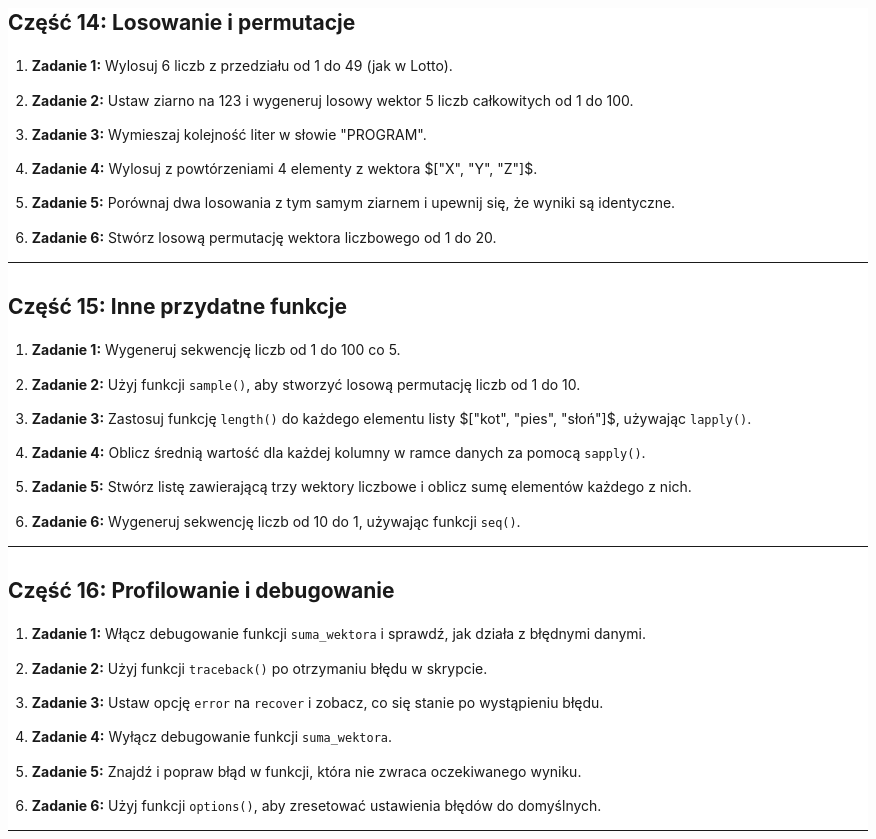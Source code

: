 ## Część 14: Losowanie i permutacje

1. **Zadanie 1:** Wylosuj 6 liczb z przedziału od 1 do 49 (jak w Lotto).

2. **Zadanie 2:** Ustaw ziarno na 123 i wygeneruj losowy wektor 5 liczb całkowitych od 1 do 100.

3. **Zadanie 3:** Wymieszaj kolejność liter w słowie "PROGRAM".

4. **Zadanie 4:** Wylosuj z powtórzeniami 4 elementy z wektora $["X", "Y", "Z"]$.

5. **Zadanie 5:** Porównaj dwa losowania z tym samym ziarnem i upewnij się, że wyniki są identyczne.

6. **Zadanie 6:** Stwórz losową permutację wektora liczbowego od 1 do 20.

---

## Część 15: Inne przydatne funkcje

1. **Zadanie 1:** Wygeneruj sekwencję liczb od 1 do 100 co 5.

2. **Zadanie 2:** Użyj funkcji `sample()`, aby stworzyć losową permutację liczb od 1 do 10.

3. **Zadanie 3:** Zastosuj funkcję `length()` do każdego elementu listy $["kot", "pies", "słoń"]$, używając `lapply()`.

4. **Zadanie 4:** Oblicz średnią wartość dla każdej kolumny w ramce danych za pomocą `sapply()`.

5. **Zadanie 5:** Stwórz listę zawierającą trzy wektory liczbowe i oblicz sumę elementów każdego z nich.

6. **Zadanie 6:** Wygeneruj sekwencję liczb od 10 do 1, używając funkcji `seq()`.

---

## Część 16: Profilowanie i debugowanie

1. **Zadanie 1:** Włącz debugowanie funkcji `suma_wektora` i sprawdź, jak działa z błędnymi danymi.

2. **Zadanie 2:** Użyj funkcji `traceback()` po otrzymaniu błędu w skrypcie.

3. **Zadanie 3:** Ustaw opcję `error` na `recover` i zobacz, co się stanie po wystąpieniu błędu.

4. **Zadanie 4:** Wyłącz debugowanie funkcji `suma_wektora`.

5. **Zadanie 5:** Znajdź i popraw błąd w funkcji, która nie zwraca oczekiwanego wyniku.

6. **Zadanie 6:** Użyj funkcji `options()`, aby zresetować ustawienia błędów do domyślnych.

---
